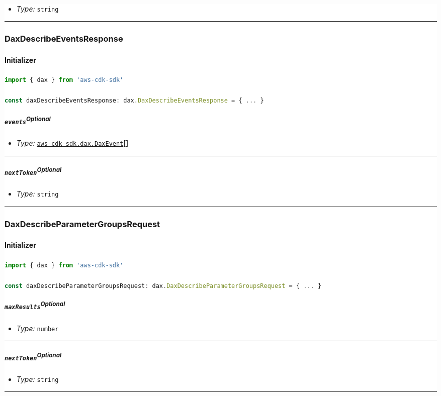 - *Type:* `string`

---

### DaxDescribeEventsResponse <a name="aws-cdk-sdk.dax.DaxDescribeEventsResponse"></a>

#### Initializer <a name="[object Object].Initializer"></a>

```typescript
import { dax } from 'aws-cdk-sdk'

const daxDescribeEventsResponse: dax.DaxDescribeEventsResponse = { ... }
```

##### `events`<sup>Optional</sup> <a name="aws-cdk-sdk.dax.DaxDescribeEventsResponse.property.events"></a>

- *Type:* [`aws-cdk-sdk.dax.DaxEvent`](#aws-cdk-sdk.dax.DaxEvent)[]

---

##### `nextToken`<sup>Optional</sup> <a name="aws-cdk-sdk.dax.DaxDescribeEventsResponse.property.nextToken"></a>

- *Type:* `string`

---

### DaxDescribeParameterGroupsRequest <a name="aws-cdk-sdk.dax.DaxDescribeParameterGroupsRequest"></a>

#### Initializer <a name="[object Object].Initializer"></a>

```typescript
import { dax } from 'aws-cdk-sdk'

const daxDescribeParameterGroupsRequest: dax.DaxDescribeParameterGroupsRequest = { ... }
```

##### `maxResults`<sup>Optional</sup> <a name="aws-cdk-sdk.dax.DaxDescribeParameterGroupsRequest.property.maxResults"></a>

- *Type:* `number`

---

##### `nextToken`<sup>Optional</sup> <a name="aws-cdk-sdk.dax.DaxDescribeParameterGroupsRequest.property.nextToken"></a>

- *Type:* `string`

---

